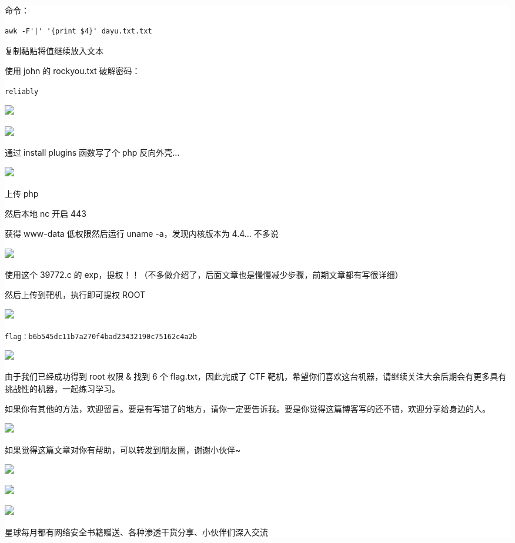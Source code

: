 命令：

```
awk -F'|' '{print $4}' dayu.txt.txt
```

复制黏贴将值继续放入文本

使用 john 的 rockyou.txt 破解密码：

```
reliably
```

![](https://mmbiz.qpic.cn/mmbiz_png/O7dWXt4o5KOPWicz5ChQJgSNCWyGbSSBv9opAE2fr2py1rM0H5BVgz3hMIoL34iaZo0ySHG1vPaIibBvGNl3Uh6Ow/640?wx_fmt=png)

![](https://mmbiz.qpic.cn/mmbiz_png/O7dWXt4o5KOPWicz5ChQJgSNCWyGbSSBv1hyOjLQfxZVWCSqRzxvSuYr4p34AjczG8Er2SLGeQRBG6WwKB101iag/640?wx_fmt=png)

通过 install plugins 函数写了个 php 反向外壳...

![](https://mmbiz.qpic.cn/mmbiz_png/O7dWXt4o5KOPWicz5ChQJgSNCWyGbSSBvDZtQssibcfBIr3rnzyRZeibvEmy7sxiagNakXctbdQooibxLdkfjyM0qOQ/640?wx_fmt=png)

上传 php

然后本地 nc 开启 443

获得 www-data 低权限然后运行 uname -a，发现内核版本为 4.4... 不多说

![](https://mmbiz.qpic.cn/mmbiz_png/O7dWXt4o5KOPWicz5ChQJgSNCWyGbSSBvE2wbRLgJN2g5zXuU8N9Kzpo5jOJUia2UN3RyDKK2RibczAM6x4fCgYYg/640?wx_fmt=png)

使用这个 39772.c 的 exp，提权！！（不多做介绍了，后面文章也是慢慢减少步骤，前期文章都有写很详细）

然后上传到靶机，执行即可提权 ROOT

![](https://mmbiz.qpic.cn/mmbiz_png/O7dWXt4o5KOPWicz5ChQJgSNCWyGbSSBvGEF1cxgQTWTTial4E7zM5cX8n68vA61D8Yx0wxfkKBOLG5430bEwqJQ/640?wx_fmt=png)

```
flag：b6b545dc11b7a270f4bad23432190c75162c4a2b
```

![](https://mmbiz.qpic.cn/mmbiz_png/Hju2o35jBmTq6KFH2V0l2rpO9o6GicBiaYibgkMVJKERutggHic6HP3Cv9MbAmNwCsjW8knnZZgmA1yceegAFSN4OA/640?wx_fmt=png)

由于我们已经成功得到 root 权限 & 找到 6 个 flag.txt，因此完成了 CTF 靶机，希望你们喜欢这台机器，请继续关注大余后期会有更多具有挑战性的机器，一起练习学习。

如果你有其他的方法，欢迎留言。要是有写错了的地方，请你一定要告诉我。要是你觉得这篇博客写的还不错，欢迎分享给身边的人。

![](https://mmbiz.qpic.cn/mmbiz_png/IhUDNJicR5NCFnPJhYUTqib6NmY4leia2t3Fs2QenHUiaZRPguibTFokOE3Lput5g5a5tTlkf5GagGpiaojrZrVtnXvA/640?wx_fmt=png)

如果觉得这篇文章对你有帮助，可以转发到朋友圈，谢谢小伙伴~

![](https://mmbiz.qpic.cn/mmbiz_png/c5xrRn4430AnqkfAJc38Vpnc5XiaADLTjiciciaibYU4EHw3Nuh7YMtuB0hz3sb8Em9iatt5skAsibuuysPLdLY5LtWOw/640?wx_fmt=png)

![](https://mmbiz.qpic.cn/mmbiz_png/p3lIbvldZiabdI5iaCb3icRhtygUuo2sp6Hcdq0ANlpy5W3gL628uq032jsoVnGnl6HdGrgDXjfazFtkp6IInibDdQ/640?wx_fmt=png)

![](https://mmbiz.qpic.cn/mmbiz_png/O7dWXt4o5KPqjaFWwyrrhiciahSpOibxqKvSIFX0iaPcG00CjYIwQDwIDeIicmFMlOVNyhWYVSE8pJK566UK3YOUNWQ/640?wx_fmt=png)

星球每月都有网络安全书籍赠送、各种渗透干货分享、小伙伴们深入交流
